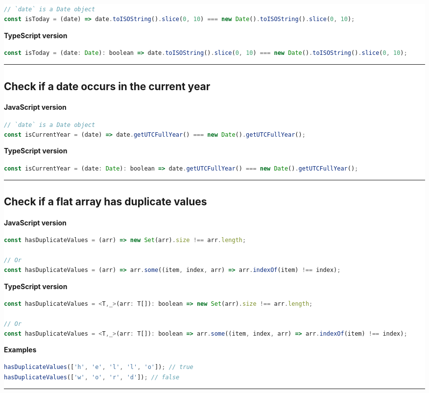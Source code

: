 ```js
// `date` is a Date object
const isToday = (date) => date.toISOString().slice(0, 10) === new Date().toISOString().slice(0, 10);
```

**TypeScript version**

```js
const isToday = (date: Date): boolean => date.toISOString().slice(0, 10) === new Date().toISOString().slice(0, 10);
```
---

## Check if a date occurs in the current year


**JavaScript version**

```js
// `date` is a Date object
const isCurrentYear = (date) => date.getUTCFullYear() === new Date().getUTCFullYear();
```

**TypeScript version**

```js
const isCurrentYear = (date: Date): boolean => date.getUTCFullYear() === new Date().getUTCFullYear();
```
---

## Check if a flat array has duplicate values


**JavaScript version**

```js
const hasDuplicateValues = (arr) => new Set(arr).size !== arr.length;

// Or
const hasDuplicateValues = (arr) => arr.some((item, index, arr) => arr.indexOf(item) !== index);
```

**TypeScript version**

```js
const hasDuplicateValues = <T,_>(arr: T[]): boolean => new Set(arr).size !== arr.length;

// Or
const hasDuplicateValues = <T,_>(arr: T[]): boolean => arr.some((item, index, arr) => arr.indexOf(item) !== index);
```

**Examples**

```js
hasDuplicateValues(['h', 'e', 'l', 'l', 'o']); // true
hasDuplicateValues(['w', 'o', 'r', 'd']); // false
```
---
